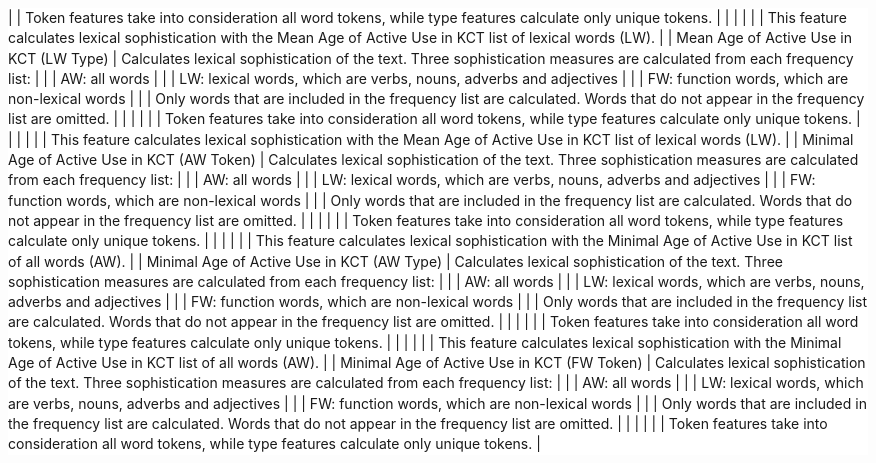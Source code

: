 |           | 			Token features take into consideration all word tokens, while type features calculate only unique tokens.           |
|           |           |
|           | 			This feature calculates lexical sophistication with the Mean Age of Active Use in KCT list of lexical words (LW).           |
| Mean Age of Active Use in KCT (LW Type)   | Calculates lexical sophistication of the text. Three sophistication measures are calculated from each frequency list:       |
|           | 			AW: all words           |
|           | 			LW: lexical words, which are verbs, nouns, adverbs and adjectives           |
|           | 			FW: function words, which are non-lexical words           |
|           | 			Only words that are included in the frequency list are calculated. Words that do not appear in the frequency list are omitted.           |
|           |           |
|           | 			Token features take into consideration all word tokens, while type features calculate only unique tokens.           |
|           |           |
|           | 			This feature calculates lexical sophistication with the Mean Age of Active Use in KCT list of lexical words (LW).           |
| Minimal Age of Active Use in KCT (AW Token)   | Calculates lexical sophistication of the text. Three sophistication measures are calculated from each frequency list:       |
|           | 			AW: all words           |
|           | 			LW: lexical words, which are verbs, nouns, adverbs and adjectives           |
|           | 			FW: function words, which are non-lexical words           |
|           | 			Only words that are included in the frequency list are calculated. Words that do not appear in the frequency list are omitted.           |
|           |           |
|           | 			Token features take into consideration all word tokens, while type features calculate only unique tokens.           |
|           |           |
|           | 			This feature calculates lexical sophistication with the Minimal Age of Active Use in KCT list of all words (AW).           |
| Minimal Age of Active Use in KCT (AW Type)    | Calculates lexical sophistication of the text. Three sophistication measures are calculated from each frequency list:       |
|           | 			AW: all words           |
|           | 			LW: lexical words, which are verbs, nouns, adverbs and adjectives           |
|           | 			FW: function words, which are non-lexical words           |
|           | 			Only words that are included in the frequency list are calculated. Words that do not appear in the frequency list are omitted.           |
|           |           |
|           | 			Token features take into consideration all word tokens, while type features calculate only unique tokens.           |
|           |           |
|           | 			This feature calculates lexical sophistication with the Minimal Age of Active Use in KCT list of all words (AW).           |
| Minimal Age of Active Use in KCT (FW Token)   | Calculates lexical sophistication of the text. Three sophistication measures are calculated from each frequency list:       |
|           | 			AW: all words           |
|           | 			LW: lexical words, which are verbs, nouns, adverbs and adjectives           |
|           | 			FW: function words, which are non-lexical words           |
|           | 			Only words that are included in the frequency list are calculated. Words that do not appear in the frequency list are omitted.           |
|           |           |
|           | 			Token features take into consideration all word tokens, while type features calculate only unique tokens.           |